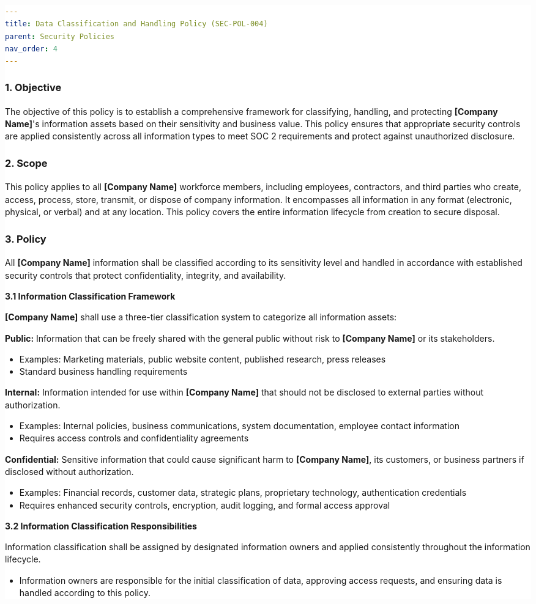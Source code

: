 ```yaml
---
title: Data Classification and Handling Policy (SEC-POL-004)
parent: Security Policies
nav_order: 4
---
```

### 1. Objective

The objective of this policy is to establish a comprehensive framework for classifying, handling, and protecting **[Company Name]**'s information assets based on their sensitivity and business value. This policy ensures that appropriate security controls are applied consistently across all information types to meet SOC 2 requirements and protect against unauthorized disclosure.

### 2. Scope

This policy applies to all **[Company Name]** workforce members, including employees, contractors, and third parties who create, access, process, store, transmit, or dispose of company information. It encompasses all information in any format (electronic, physical, or verbal) and at any location. This policy covers the entire information lifecycle from creation to secure disposal.

### 3. Policy

All **[Company Name]** information shall be classified according to its sensitivity level and handled in accordance with established security controls that protect confidentiality, integrity, and availability.

**3.1 Information Classification Framework**

**[Company Name]** shall use a three-tier classification system to categorize all information assets:

**Public:** Information that can be freely shared with the general public without risk to **[Company Name]** or its stakeholders.
- Examples: Marketing materials, public website content, published research, press releases
- Standard business handling requirements

**Internal:** Information intended for use within **[Company Name]** that should not be disclosed to external parties without authorization.
- Examples: Internal policies, business communications, system documentation, employee contact information
- Requires access controls and confidentiality agreements

**Confidential:** Sensitive information that could cause significant harm to **[Company Name]**, its customers, or business partners if disclosed without authorization.
- Examples: Financial records, customer data, strategic plans, proprietary technology, authentication credentials
- Requires enhanced security controls, encryption, audit logging, and formal access approval

**3.2 Information Classification Responsibilities**

Information classification shall be assigned by designated information owners and applied consistently throughout the information lifecycle.

- Information owners are responsible for the initial classification of data, approving access requests, and ensuring data is handled according to this policy.
